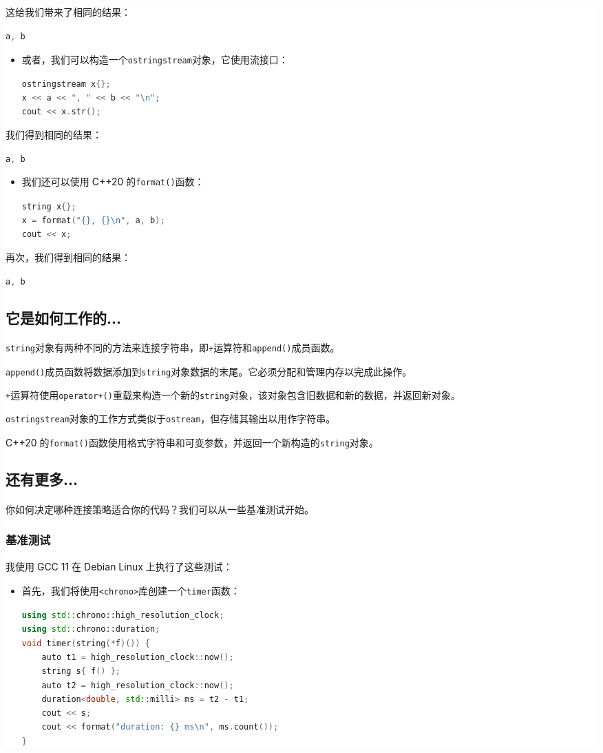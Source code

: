 这给我们带来了相同的结果：

```cpp
a, b
```

+   或者，我们可以构造一个`ostringstream`对象，它使用流接口：

    ```cpp
    ostringstream x{};
    x << a << ", " << b << "\n";
    cout << x.str();
    ```

我们得到相同的结果：

```cpp
a, b
```

+   我们还可以使用 C++20 的`format()`函数：

    ```cpp
    string x{};
    x = format("{}, {}\n", a, b);
    cout << x;
    ```

再次，我们得到相同的结果：

```cpp
a, b
```

## 它是如何工作的...

`string`对象有两种不同的方法来连接字符串，即`+`运算符和`append()`成员函数。

`append()`成员函数将数据添加到`string`对象数据的末尾。它必须分配和管理内存以完成此操作。

`+`运算符使用`operator+()`重载来构造一个新的`string`对象，该对象包含旧数据和新的数据，并返回新对象。

`ostringstream`对象的工作方式类似于`ostream`，但存储其输出以用作字符串。

C++20 的`format()`函数使用格式字符串和可变参数，并返回一个新构造的`string`对象。

## 还有更多...

你如何决定哪种连接策略适合你的代码？我们可以从一些基准测试开始。

### 基准测试

我使用 GCC 11 在 Debian Linux 上执行了这些测试：

+   首先，我们将使用`<chrono>`库创建一个`timer`函数：

    ```cpp
    using std::chrono::high_resolution_clock;
    using std::chrono::duration;
    void timer(string(*f)()) {
        auto t1 = high_resolution_clock::now();
        string s{ f() };
        auto t2 = high_resolution_clock::now();
        duration<double, std::milli> ms = t2 - t1;
        cout << s;
        cout << format("duration: {} ms\n", ms.count());
    }
    ```
